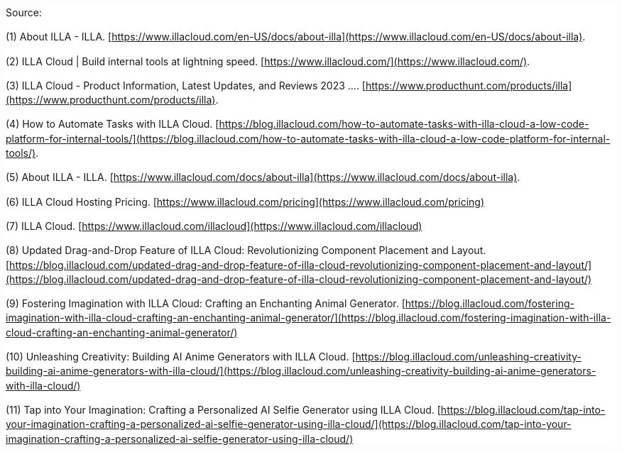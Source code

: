 Source:

(1) About ILLA - ILLA. [https://www.illacloud.com/en-US/docs/about-illa](https://www.illacloud.com/en-US/docs/about-illa).

(2) ILLA Cloud | Build internal tools at lightning speed. [https://www.illacloud.com/](https://www.illacloud.com/).

(3) ILLA Cloud - Product Information, Latest Updates, and Reviews 2023 .... [https://www.producthunt.com/products/illa](https://www.producthunt.com/products/illa).

(4) How to Automate Tasks with ILLA Cloud. [https://blog.illacloud.com/how-to-automate-tasks-with-illa-cloud-a-low-code-platform-for-internal-tools/](https://blog.illacloud.com/how-to-automate-tasks-with-illa-cloud-a-low-code-platform-for-internal-tools/).

(5) About ILLA - ILLA. [https://www.illacloud.com/docs/about-illa](https://www.illacloud.com/docs/about-illa).

(6) ILLA Cloud Hosting Pricing. [https://www.illacloud.com/pricing](https://www.illacloud.com/pricing)

(7) ILLA Cloud. [https://www.illacloud.com/illacloud](https://www.illacloud.com/illacloud)

(8) Updated Drag-and-Drop Feature of ILLA Cloud: Revolutionizing Component Placement and Layout. [https://blog.illacloud.com/updated-drag-and-drop-feature-of-illa-cloud-revolutionizing-component-placement-and-layout/](https://blog.illacloud.com/updated-drag-and-drop-feature-of-illa-cloud-revolutionizing-component-placement-and-layout/)

(9) Fostering Imagination with ILLA Cloud: Crafting an Enchanting Animal Generator. [https://blog.illacloud.com/fostering-imagination-with-illa-cloud-crafting-an-enchanting-animal-generator/](https://blog.illacloud.com/fostering-imagination-with-illa-cloud-crafting-an-enchanting-animal-generator/)

(10) Unleashing Creativity: Building AI Anime Generators with ILLA Cloud. [https://blog.illacloud.com/unleashing-creativity-building-ai-anime-generators-with-illa-cloud/](https://blog.illacloud.com/unleashing-creativity-building-ai-anime-generators-with-illa-cloud/)

(11) Tap into Your Imagination: Crafting a Personalized AI Selfie Generator using ILLA Cloud. [https://blog.illacloud.com/tap-into-your-imagination-crafting-a-personalized-ai-selfie-generator-using-illa-cloud/](https://blog.illacloud.com/tap-into-your-imagination-crafting-a-personalized-ai-selfie-generator-using-illa-cloud/)